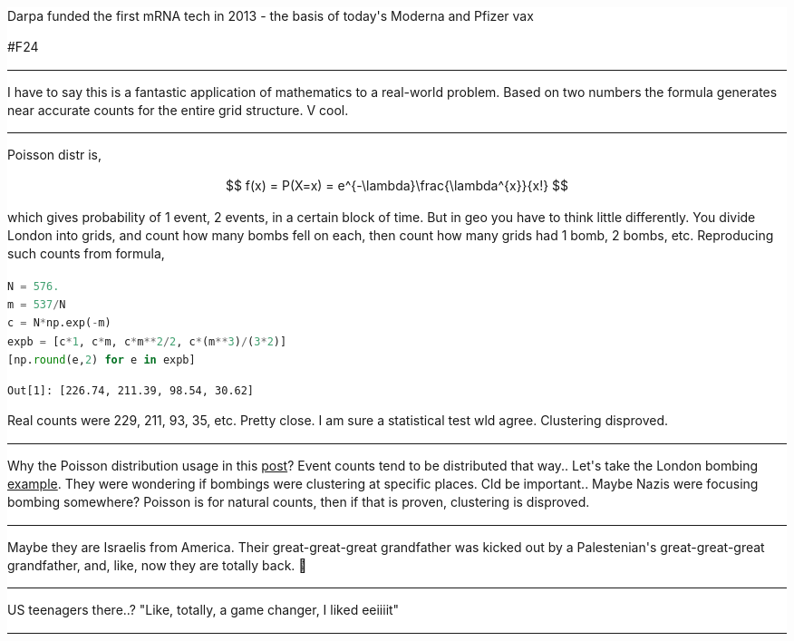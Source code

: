Darpa funded the first mRNA tech in 2013 - the basis of today's
Moderna and Pfizer vax

\#F24

---

I have to say this is a fantastic application of mathematics to a
real-world problem. Based on two numbers the formula generates
near accurate counts for the entire grid structure. V cool.

---

Poisson distr is,

$$ f(x) = P(X=x) = e^{-\lambda}\frac{\lambda^{x}}{x!} $$

which gives probability of 1 event, 2 events, in a certain block of
time. But in geo you have to think little differently. You divide
London into grids, and count how many bombs fell on each, then count
how many grids had 1 bomb, 2 bombs, etc. Reproducing such counts from
formula,

```python
N = 576.
m = 537/N
c = N*np.exp(-m)
expb = [c*1, c*m, c*m**2/2, c*(m**3)/(3*2)]
[np.round(e,2) for e in expb]
```

```text
Out[1]: [226.74, 211.39, 98.54, 30.62]
```

Real counts were 229, 211, 93, 35, etc. Pretty close. I am sure a
statistical test wld agree. Clustering disproved. 

---

Why the Poisson distribution usage in this [post](../../2021/08/bermuda.html)?
Event counts tend to be distributed that way.. Let's take the London
bombing [example](https://www.cambridge.org/core/journals/journal-of-the-institute-of-actuaries/article/abs/an-application-of-the-poisson-distribution/F75111847FDA534103BD4941BD96A78E).
They were wondering if bombings were clustering at specific places.
Cld be important.. Maybe Nazis were focusing bombing somewhere? Poisson
is for natural counts, then if that is proven, clustering is disproved.

---

Maybe they are Israelis from America. Their great-great-great
grandfather was kicked out by a Palestenian's great-great-great
grandfather, and, like, now they are totally back. 🤣

---

US teenagers there..? "Like, totally, a game changer, I liked eeiiiit"

---